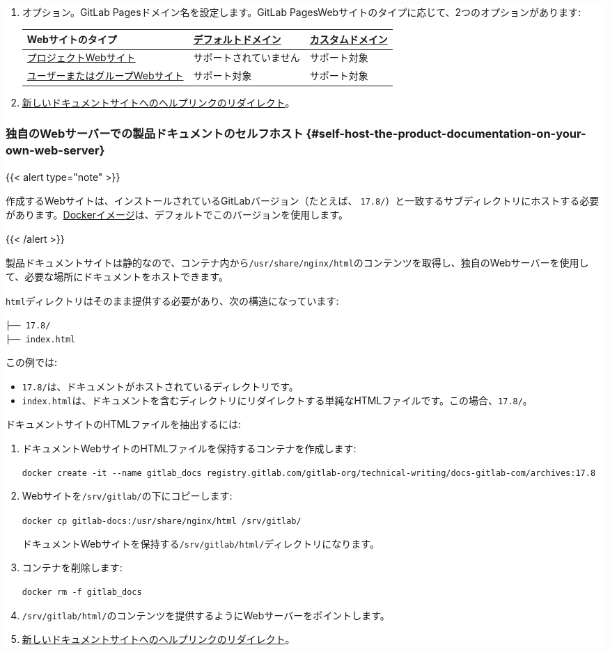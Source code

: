 1. オプション。GitLab Pagesドメイン名を設定します。GitLab PagesWebサイトのタイプに応じて、2つのオプションがあります:

   | Webサイトのタイプ         | [デフォルトドメイン](../user/project/pages/getting_started_part_one.md#gitlab-pages-default-domain-names) | [カスタムドメイン](../user/project/pages/custom_domains_ssl_tls_certification/_index.md) |
   |-------------------------|----------------|---------------|
   | [プロジェクトWebサイト](../user/project/pages/getting_started_part_one.md#project-website-examples) | サポートされていません | サポート対象 |
   | [ユーザーまたはグループWebサイト](../user/project/pages/getting_started_part_one.md#user-and-group-website-examples) | サポート対象 | サポート対象 |

1. [新しいドキュメントサイトへのヘルプリンクのリダイレクト](#redirect-the-help-links-to-the-new-docs-site)。

### 独自のWebサーバーでの製品ドキュメントのセルフホスト {#self-host-the-product-documentation-on-your-own-web-server}

{{< alert type="note" >}}

作成するWebサイトは、インストールされているGitLabバージョン（たとえば、 `17.8/`）と一致するサブディレクトリにホストする必要があります。[Dockerイメージ](https://gitlab.com/gitlab-org/technical-writing/docs-gitlab-com/container_registry/8244403)は、デフォルトでこのバージョンを使用します。

{{< /alert >}}

製品ドキュメントサイトは静的なので、コンテナ内から`/usr/share/nginx/html`のコンテンツを取得し、独自のWebサーバーを使用して、必要な場所にドキュメントをホストできます。

`html`ディレクトリはそのまま提供する必要があり、次の構造になっています:

```plaintext
├── 17.8/
├── index.html
```

この例では: 

- `17.8/`は、ドキュメントがホストされているディレクトリです。
- `index.html`は、ドキュメントを含むディレクトリにリダイレクトする単純なHTMLファイルです。この場合、`17.8/`。

ドキュメントサイトのHTMLファイルを抽出するには:

1. ドキュメントWebサイトのHTMLファイルを保持するコンテナを作成します:

   ```shell
   docker create -it --name gitlab_docs registry.gitlab.com/gitlab-org/technical-writing/docs-gitlab-com/archives:17.8
   ```

1. Webサイトを`/srv/gitlab/`の下にコピーします:

   ```shell
   docker cp gitlab-docs:/usr/share/nginx/html /srv/gitlab/
   ```

   ドキュメントWebサイトを保持する`/srv/gitlab/html/`ディレクトリになります。

1. コンテナを削除します:

   ```shell
   docker rm -f gitlab_docs
   ```

1. `/srv/gitlab/html/`のコンテンツを提供するようにWebサーバーをポイントします。
1. [新しいドキュメントサイトへのヘルプリンクのリダイレクト](#redirect-the-help-links-to-the-new-docs-site)。
